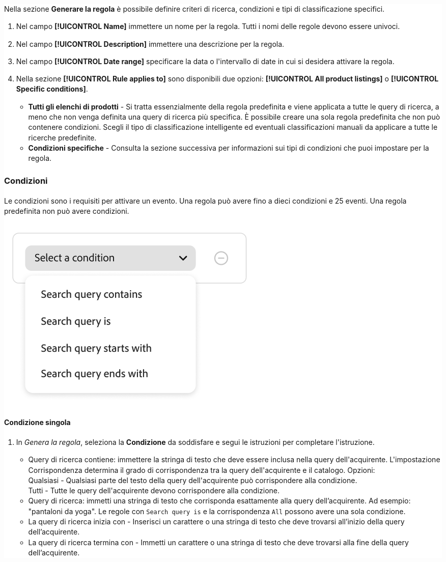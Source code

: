 
Nella sezione **Generare la regola** è possibile definire criteri di ricerca, condizioni e tipi di classificazione specifici.

1. Nel campo **[!UICONTROL Name]** immettere un nome per la regola. Tutti i nomi delle regole devono essere univoci.
1. Nel campo **[!UICONTROL Description]** immettere una descrizione per la regola.
1. Nel campo **[!UICONTROL Date range]** specificare la data o l&#39;intervallo di date in cui si desidera attivare la regola.
1. Nella sezione **[!UICONTROL Rule applies to]** sono disponibili due opzioni: **[!UICONTROL All product listings]** o **[!UICONTROL Specific conditions]**.

   - **Tutti gli elenchi di prodotti** - Si tratta essenzialmente della regola predefinita e viene applicata a tutte le query di ricerca, a meno che non venga definita una query di ricerca più specifica. È possibile creare una sola regola predefinita che non può contenere condizioni. Scegli il tipo di classificazione intelligente ed eventuali classificazioni manuali da applicare a tutte le ricerche predefinite.
   - **Condizioni specifiche** - Consulta la sezione successiva per informazioni sui tipi di condizioni che puoi impostare per la regola.

### Condizioni

Le condizioni sono i requisiti per attivare un evento. Una regola può avere fino a dieci condizioni e 25 eventi. Una regola predefinita non può avere condizioni.

![Seleziona condizione regola](../../assets/rule-set-condition.png)

#### Condizione singola

1. In *Genera la regola*, seleziona la **Condizione** da soddisfare e segui le istruzioni per completare l&#39;istruzione.

   - Query di ricerca contiene: immettere la stringa di testo che deve essere inclusa nella query dell&#39;acquirente. L&#39;impostazione Corrispondenza determina il grado di corrispondenza tra la query dell&#39;acquirente e il catalogo. Opzioni:<br /> Qualsiasi - Qualsiasi parte del testo della query dell&#39;acquirente può corrispondere alla condizione.<br />Tutti - Tutte le query dell&#39;acquirente devono corrispondere alla condizione.
   - Query di ricerca: immetti una stringa di testo che corrisponda esattamente alla query dell’acquirente. Ad esempio: &quot;pantaloni da yoga&quot;. Le regole con `Search query is` e la corrispondenza `All` possono avere una sola condizione.
   - La query di ricerca inizia con - Inserisci un carattere o una stringa di testo che deve trovarsi all’inizio della query dell’acquirente.
   - La query di ricerca termina con - Immetti un carattere o una stringa di testo che deve trovarsi alla fine della query dell’acquirente.
